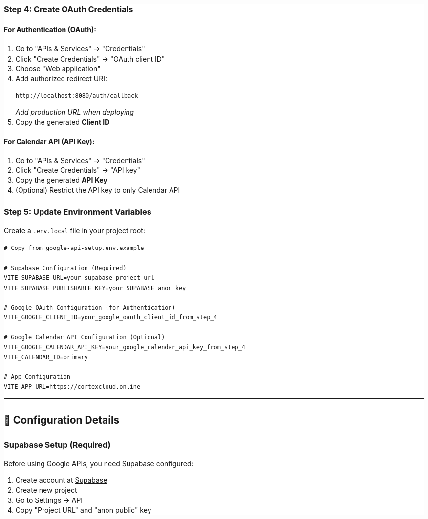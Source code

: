 ### Step 4: Create OAuth Credentials

#### For Authentication (OAuth):

1. Go to "APIs & Services" → "Credentials"
2. Click "Create Credentials" → "OAuth client ID"
3. Choose "Web application"
4. Add authorized redirect URI:
   ```
   http://localhost:8080/auth/callback
   ```
   *Add production URL when deploying*
5. Copy the generated **Client ID**

#### For Calendar API (API Key):

1. Go to "APIs & Services" → "Credentials"
2. Click "Create Credentials" → "API key"
3. Copy the generated **API Key**
4. (Optional) Restrict the API key to only Calendar API

### Step 5: Update Environment Variables

Create a `.env.local` file in your project root:

```env
# Copy from google-api-setup.env.example

# Supabase Configuration (Required)
VITE_SUPABASE_URL=your_supabase_project_url
VITE_SUPABASE_PUBLISHABLE_KEY=your_SUPABASE_anon_key

# Google OAuth Configuration (for Authentication)
VITE_GOOGLE_CLIENT_ID=your_google_oauth_client_id_from_step_4

# Google Calendar API Configuration (Optional)
VITE_GOOGLE_CALENDAR_API_KEY=your_google_calendar_api_key_from_step_4
VITE_CALENDAR_ID=primary

# App Configuration
VITE_APP_URL=https://cortexcloud.online
```

---

## 🔧 Configuration Details

### Supabase Setup (Required)

Before using Google APIs, you need Supabase configured:

1. Create account at [Supabase](https://supabase.com/)
2. Create new project
3. Go to Settings → API
4. Copy "Project URL" and "anon public" key

